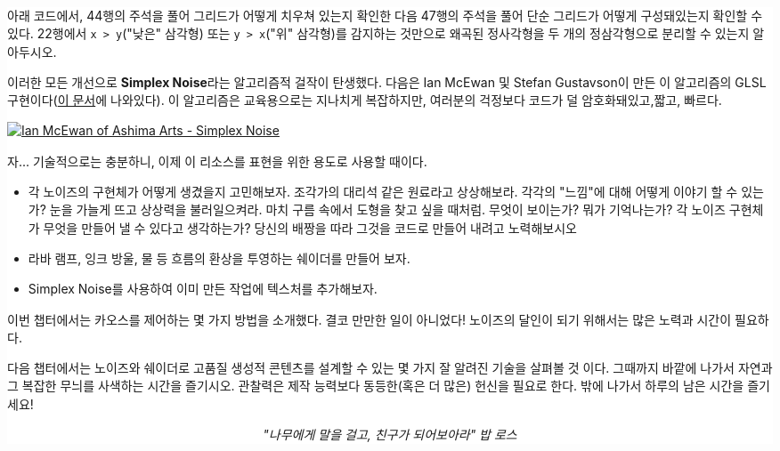 아래 코드에서, 44행의 주석을 풀어 그리드가 어떻게 치우쳐 있는지 확인한 다음 47행의 주석을 풀어 단순 그리드가 어떻게 구성돼있는지 확인할 수 있다. 22행에서 `x > y`("낮은" 삼각형) 또는 `y > x`("위" 삼각형)를 감지하는 것만으로 왜곡된 정사각형을 두 개의 정삼각형으로 분리할 수 있는지 알아두시오.

<div class="codeAndCanvas" data="simplex-grid.frag"></div>

이러한 모든 개선으로 **Simplex Noise**라는 알고리즘적 걸작이 탄생했다. 다음은 Ian McEwan 및 Stefan Gustavson이 만든 이 알고리즘의 GLSL 구현이다([이 문서](http://webstaff.itn.liu.se/~stegu/jgt2012/article.pdf)에 나와있다). 이 알고리즘은 교육용으로는 지나치게 복잡하지만, 여러분의 걱정보다 코드가 덜 암호화돼있고,짧고, 빠르다.

[ ![Ian McEwan of Ashima Arts - Simplex Noise](simplex-noise.png) ](../edit.php#11/2d-snoise-clear.frag)

자... 기술적으로는 충분하니, 이제 이 리소스를 표현을 위한 용도로 사용할 때이다.

* 각 노이즈의 구현체가 어떻게 생겼을지 고민해보자. 조각가의 대리석 같은 원료라고 상상해보라. 각각의 "느낌"에 대해 어떻게 이야기 할 수 있는가? 눈을 가늘게 뜨고 상상력을 불러일으켜라. 마치 구름 속에서 도형을 찾고 싶을 때처럼. 무엇이 보이는가? 뭐가 기억나는가? 각 노이즈 구현체가 무엇을 만들어 낼 수 있다고 생각하는가? 당신의 배짱을 따라 그것을 코드로 만들어 내려고 노력해보시오

* 라바 램프, 잉크 방울, 물 등 흐름의 환상을 투영하는 쉐이더를 만들어 보자.

<a href="../edit.php#11/lava-lamp.frag"><canvas id="custom" class="canvas" data-fragment-url="lava-lamp.frag"  width="520px" height="200px"></canvas></a>

* Simplex Noise를 사용하여 이미 만든 작업에 텍스처를 추가해보자.

<a href="../edit.php#11/iching-03.frag"><canvas id="custom" class="canvas" data-fragment-url="iching-03.frag"  width="520px" height="520px"></canvas></a>

이번 챕터에서는 카오스를 제어하는 몇 가지 방법을 소개했다. 결코 만만한 일이 아니었다! 노이즈의 달인이 되기 위해서는 많은 노력과 시간이 필요하다.

다음 챕터에서는 노이즈와 쉐이더로 고품질 생성적 콘텐츠를 설계할 수 있는 몇 가지 잘 알려진 기술을 살펴볼 것 이다. 그때까지 바깥에 나가서 자연과 그 복잡한 무늬를 사색하는 시간을 즐기시오. 관찰력은 제작 능력보다 동등한(혹은 더 많은) 헌신을 필요로 한다. 밖에 나가서 하루의 남은 시간을 즐기세요!

<p style="text-align:center; font-style: italic;">"나무에게 말을 걸고, 친구가 되어보아라" 밥 로스
</p>
